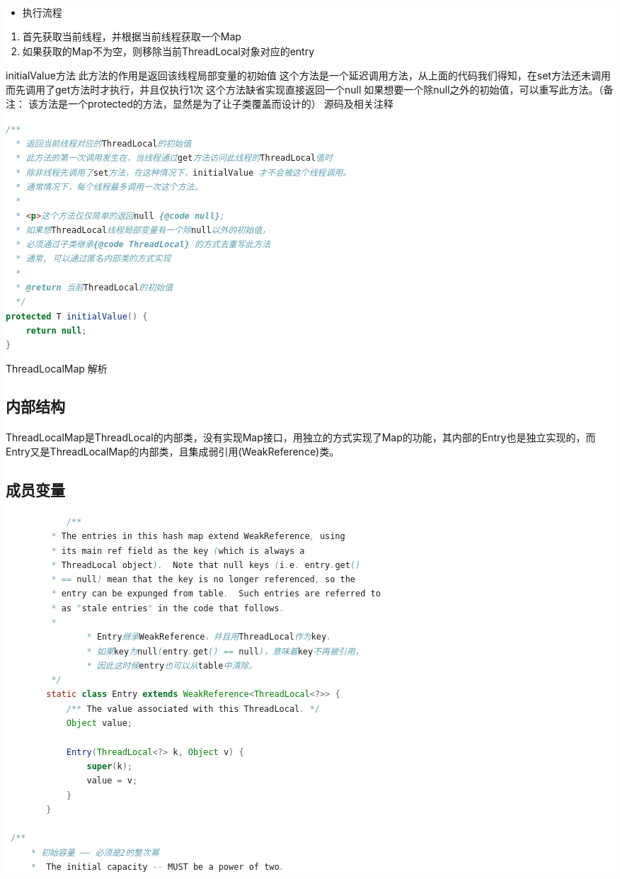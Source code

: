 - 执行流程

1. 首先获取当前线程，并根据当前线程获取一个Map
2. 如果获取的Map不为空，则移除当前ThreadLocal对象对应的entry

initialValue方法
此方法的作用是返回该线程局部变量的初始值
这个方法是一个延迟调用方法，从上面的代码我们得知，在set方法还未调用而先调用了get方法时才执行，并且仅执行1次
这个方法缺省实现直接返回一个null
如果想要一个除null之外的初始值，可以重写此方法。（备注： 该方法是一个protected的方法，显然是为了让子类覆盖而设计的）
源码及相关注释

```java
/**
  * 返回当前线程对应的ThreadLocal的初始值
  * 此方法的第一次调用发生在，当线程通过get方法访问此线程的ThreadLocal值时
  * 除非线程先调用了set方法，在这种情况下，initialValue 才不会被这个线程调用。
  * 通常情况下，每个线程最多调用一次这个方法。
  *
  * <p>这个方法仅仅简单的返回null {@code null};
  * 如果想ThreadLocal线程局部变量有一个除null以外的初始值，
  * 必须通过子类继承{@code ThreadLocal} 的方式去重写此方法
  * 通常, 可以通过匿名内部类的方式实现
  *
  * @return 当前ThreadLocal的初始值
  */
protected T initialValue() {
    return null;
}
```

ThreadLocalMap 解析

## 内部结构

ThreadLocalMap是ThreadLocal的内部类，没有实现Map接口，用独立的方式实现了Map的功能，其内部的Entry也是独立实现的，而Entry又是ThreadLocalMap的内部类，且集成弱引用(WeakReference)类。

## 成员变量

```java
			/**
         * The entries in this hash map extend WeakReference, using
         * its main ref field as the key (which is always a
         * ThreadLocal object).  Note that null keys (i.e. entry.get()
         * == null) mean that the key is no longer referenced, so the
         * entry can be expunged from table.  Such entries are referred to
         * as "stale entries" in the code that follows.
         * 
				* Entry继承WeakReference，并且用ThreadLocal作为key.
 				* 如果key为null(entry.get() == null)，意味着key不再被引用，
 				* 因此这时候entry也可以从table中清除。
         */
        static class Entry extends WeakReference<ThreadLocal<?>> {
            /** The value associated with this ThreadLocal. */
            Object value;

            Entry(ThreadLocal<?> k, Object v) {
                super(k);
                value = v;
            }
        }

 /**
     * 初始容量 —— 必须是2的整次幂
     *  The initial capacity -- MUST be a power of two.  
```